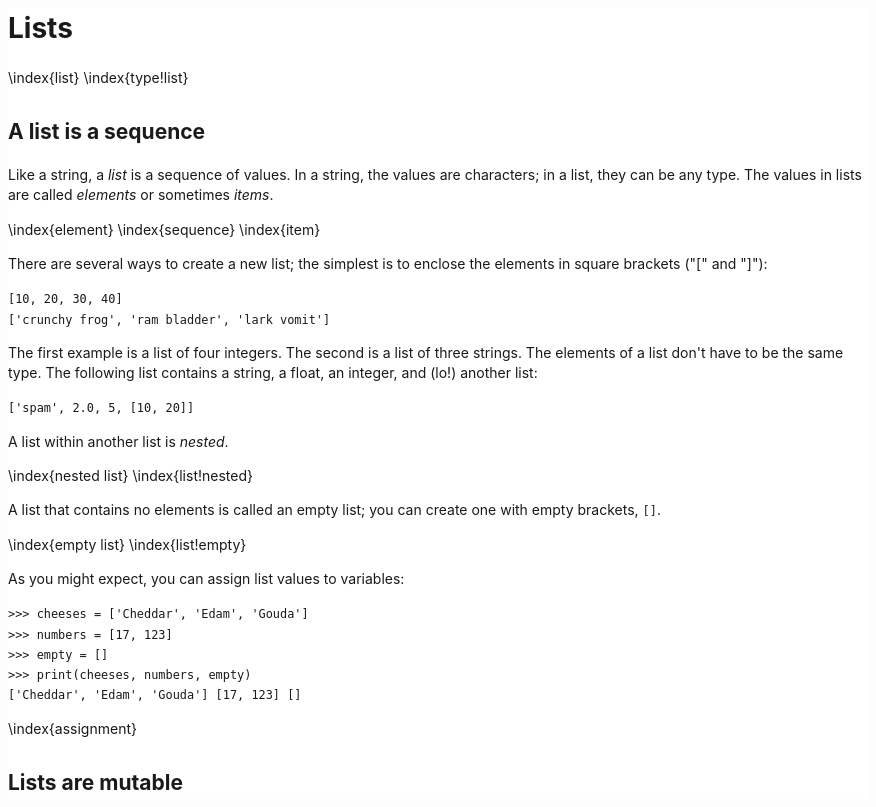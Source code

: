 
Lists
=====

\index{list}
\index{type!list}

A list is a sequence
--------------------

Like a string, a *list* is a sequence of values. In a
string, the values are characters; in a list, they can be any type. The
values in lists are called *elements* or sometimes
*items*.

\index{element}
\index{sequence}
\index{item}

There are several ways to create a new list; the simplest is to enclose
the elements in square brackets ("[" and "]"):

~~~~ {.python}
[10, 20, 30, 40]
['crunchy frog', 'ram bladder', 'lark vomit']
~~~~

The first example is a list of four integers. The second is a list of
three strings. The elements of a list don't have to be the same type.
The following list contains a string, a float, an integer, and (lo!)
another list:

~~~~ {.python}
['spam', 2.0, 5, [10, 20]]
~~~~ 

A list within another list is *nested*.

\index{nested list}
\index{list!nested}

A list that contains no elements is called an empty list; you can create
one with empty brackets, `[]`.

\index{empty list}
\index{list!empty}

As you might expect, you can assign list values to variables:

~~~~ {.python .trinket}
>>> cheeses = ['Cheddar', 'Edam', 'Gouda']
>>> numbers = [17, 123]
>>> empty = []
>>> print(cheeses, numbers, empty)
['Cheddar', 'Edam', 'Gouda'] [17, 123] []
~~~~

\index{assignment}

Lists are mutable
-----------------
